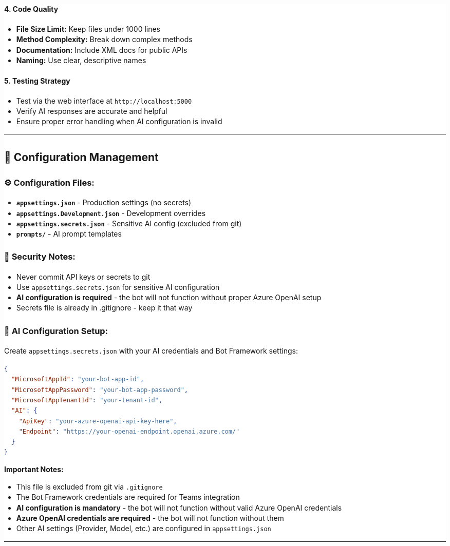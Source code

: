 #### 4. **Code Quality**
- **File Size Limit:** Keep files under 1000 lines
- **Method Complexity:** Break down complex methods
- **Documentation:** Include XML docs for public APIs
- **Naming:** Use clear, descriptive names

#### 5. **Testing Strategy**
- Test via the web interface at `http://localhost:5000`
- Verify AI responses are accurate and helpful
- Ensure proper error handling when AI configuration is invalid

---

## 🔧 Configuration Management

### ⚙️ **Configuration Files:**
- **`appsettings.json`** - Production settings (no secrets)
- **`appsettings.Development.json`** - Development overrides
- **`appsettings.secrets.json`** - Sensitive AI config (excluded from git)
- **`prompts/`** - AI prompt templates

### 🔐 **Security Notes:**
- Never commit API keys or secrets to git
- Use `appsettings.secrets.json` for sensitive AI configuration
- **AI configuration is required** - the bot will not function without proper Azure OpenAI setup
- Secrets file is already in .gitignore - keep it that way

### 🤖 **AI Configuration Setup:**
Create `appsettings.secrets.json` with your AI credentials and Bot Framework settings:
```json
{
  "MicrosoftAppId": "your-bot-app-id",
  "MicrosoftAppPassword": "your-bot-app-password", 
  "MicrosoftAppTenantId": "your-tenant-id",
  "AI": {
    "ApiKey": "your-azure-openai-api-key-here",
    "Endpoint": "https://your-openai-endpoint.openai.azure.com/"
  }
}
```

**Important Notes:**
- This file is excluded from git via `.gitignore`
- The Bot Framework credentials are required for Teams integration
- **AI configuration is mandatory** - the bot will not function without valid Azure OpenAI credentials
- **Azure OpenAI credentials are required** - the bot will not function without them
- Other AI settings (Provider, Model, etc.) are configured in `appsettings.json`

---
